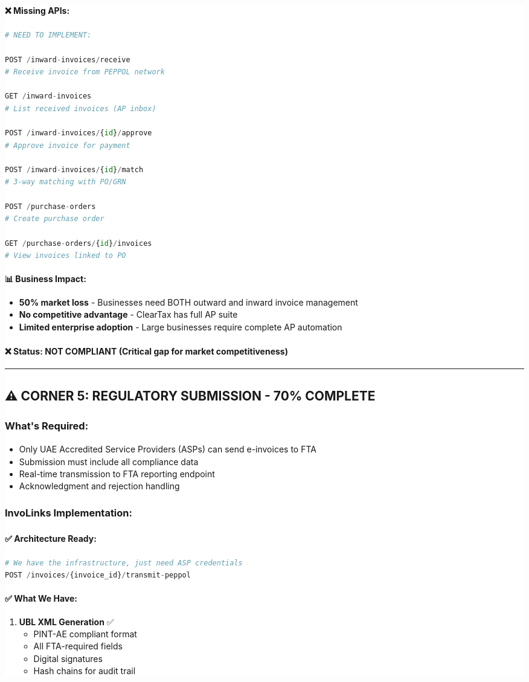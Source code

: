 #### **❌ Missing APIs:**
```python
# NEED TO IMPLEMENT:

POST /inward-invoices/receive
# Receive invoice from PEPPOL network

GET /inward-invoices
# List received invoices (AP inbox)

POST /inward-invoices/{id}/approve
# Approve invoice for payment

POST /inward-invoices/{id}/match
# 3-way matching with PO/GRN

POST /purchase-orders
# Create purchase order

GET /purchase-orders/{id}/invoices
# View invoices linked to PO
```

#### **📊 Business Impact:**
- **50% market loss** - Businesses need BOTH outward and inward invoice management
- **No competitive advantage** - ClearTax has full AP suite
- **Limited enterprise adoption** - Large businesses require complete AP automation

#### **❌ Status: NOT COMPLIANT** (Critical gap for market competitiveness)

---

## ⚠️ **CORNER 5: REGULATORY SUBMISSION** - 70% COMPLETE

### **What's Required:**
- Only UAE Accredited Service Providers (ASPs) can send e-invoices to FTA
- Submission must include all compliance data
- Real-time transmission to FTA reporting endpoint
- Acknowledgment and rejection handling

### **InvoLinks Implementation:**

#### **✅ Architecture Ready:**
```python
# We have the infrastructure, just need ASP credentials
POST /invoices/{invoice_id}/transmit-peppol
```

#### **✅ What We Have:**
1. **UBL XML Generation** ✅
   - PINT-AE compliant format
   - All FTA-required fields
   - Digital signatures
   - Hash chains for audit trail
